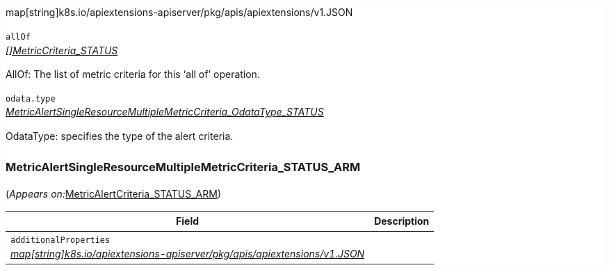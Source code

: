 map[string]k8s.io/apiextensions-apiserver/pkg/apis/apiextensions/v1.JSON
</a>
</em>
</td>
<td>
</td>
</tr>
<tr>
<td>
<code>allOf</code><br/>
<em>
<a href="#insights.azure.com/v1api20180301.MetricCriteria_STATUS">
[]MetricCriteria_STATUS
</a>
</em>
</td>
<td>
<p>AllOf: The list of metric criteria for this &lsquo;all of&rsquo; operation.</p>
</td>
</tr>
<tr>
<td>
<code>odata.type</code><br/>
<em>
<a href="#insights.azure.com/v1api20180301.MetricAlertSingleResourceMultipleMetricCriteria_OdataType_STATUS">
MetricAlertSingleResourceMultipleMetricCriteria_OdataType_STATUS
</a>
</em>
</td>
<td>
<p>OdataType: specifies the type of the alert criteria.</p>
</td>
</tr>
</tbody>
</table>
<h3 id="insights.azure.com/v1api20180301.MetricAlertSingleResourceMultipleMetricCriteria_STATUS_ARM">MetricAlertSingleResourceMultipleMetricCriteria_STATUS_ARM
</h3>
<p>
(<em>Appears on:</em><a href="#insights.azure.com/v1api20180301.MetricAlertCriteria_STATUS_ARM">MetricAlertCriteria_STATUS_ARM</a>)
</p>
<div>
</div>
<table>
<thead>
<tr>
<th>Field</th>
<th>Description</th>
</tr>
</thead>
<tbody>
<tr>
<td>
<code>additionalProperties</code><br/>
<em>
<a href="https://pkg.go.dev/k8s.io/apiextensions-apiserver/pkg/apis/apiextensions/v1#JSON">
map[string]k8s.io/apiextensions-apiserver/pkg/apis/apiextensions/v1.JSON
</a>
</em>
</td>
<td>
</td>